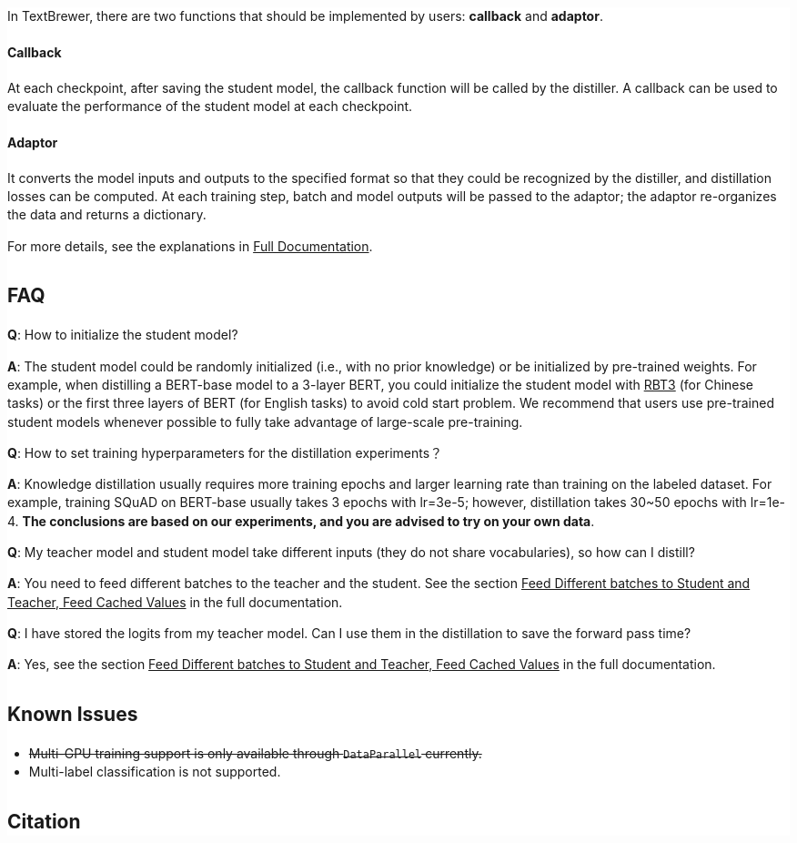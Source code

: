 In TextBrewer, there are two functions that should be implemented by users: **callback** and **adaptor**.

####  **Callback** 

At each checkpoint, after saving the student model, the callback function will be called by the distiller. A callback can be used to evaluate the performance of the student model at each checkpoint.

#### Adaptor
It converts the model inputs and outputs to the specified format so that they could be recognized by the distiller, and distillation losses can be computed. At each training step, batch and model outputs will be passed to the adaptor; the adaptor re-organizes the data and returns a dictionary.

For more details, see the explanations in [Full Documentation](https://textbrewer.readthedocs.io/).

## FAQ

**Q**: How to initialize the student model?

**A**: The student model could be randomly initialized (i.e., with no prior knowledge) or be initialized by pre-trained weights.
For example, when distilling a BERT-base model to a 3-layer BERT, you could initialize the student model with [RBT3](#https://github.com/ymcui/Chinese-BERT-wwm) (for Chinese tasks) or the first three layers of BERT (for English tasks) to avoid cold start problem. 
We recommend that users use pre-trained student models whenever possible to fully take advantage of large-scale pre-training.

**Q**: How to set training hyperparameters for the distillation experiments？

**A**: Knowledge distillation usually requires more training epochs and larger learning rate than training on the labeled dataset. For example, training SQuAD on BERT-base usually takes 3 epochs with lr=3e-5; however, distillation takes 30~50 epochs with lr=1e-4. **The conclusions are based on our experiments, and you are advised to try on your own data**.

**Q**: My teacher model and student model take different inputs (they do not share vocabularies), so how can I distill?

**A**: You need to feed different batches to the teacher and the student. See the section [Feed Different batches to Student and Teacher, Feed Cached Values](https://textbrewer.readthedocs.io/en/latest/Concepts.html#feed-different-batches-to-student-and-teacher-feed-cached-values) in the full documentation.

**Q**: I have stored the logits from my teacher model. Can I use them in the distillation to save the forward pass time?

**A**: Yes, see the section [Feed Different batches to Student and Teacher, Feed Cached Values](https://textbrewer.readthedocs.io/en/latest/Concepts.html#feed-different-batches-to-student-and-teacher-feed-cached-values) in the full documentation.

## Known Issues

* ~~Multi-GPU training support is only available through `DataParallel` currently.~~
* Multi-label classification is not supported.

## Citation
